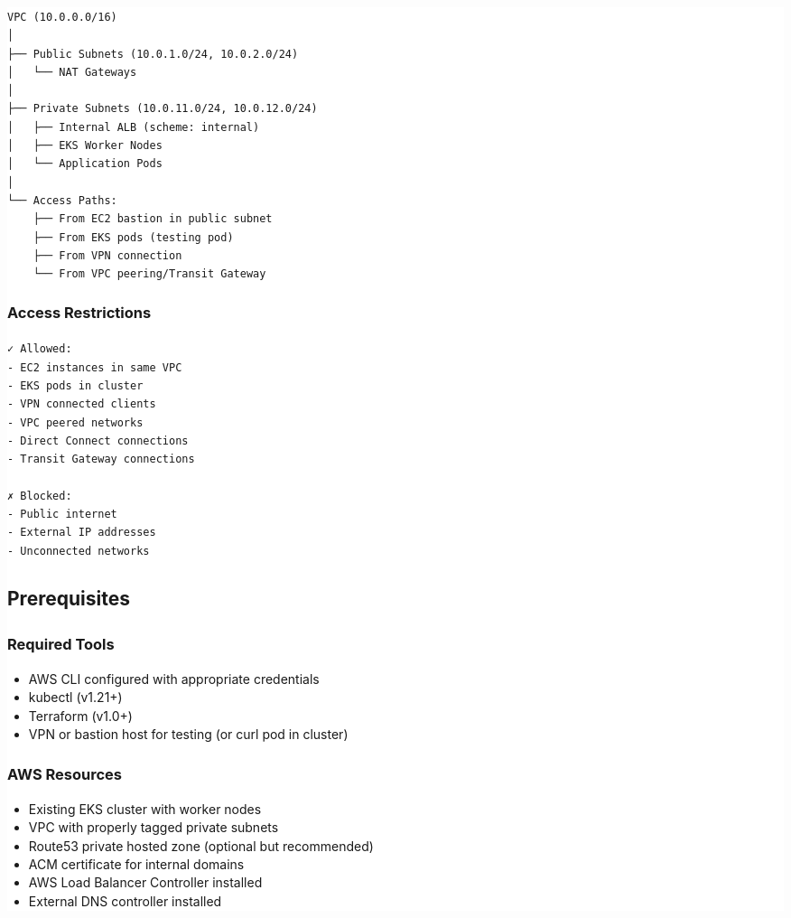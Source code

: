 ```
VPC (10.0.0.0/16)
│
├── Public Subnets (10.0.1.0/24, 10.0.2.0/24)
│   └── NAT Gateways
│
├── Private Subnets (10.0.11.0/24, 10.0.12.0/24)
│   ├── Internal ALB (scheme: internal)
│   ├── EKS Worker Nodes
│   └── Application Pods
│
└── Access Paths:
    ├── From EC2 bastion in public subnet
    ├── From EKS pods (testing pod)
    ├── From VPN connection
    └── From VPC peering/Transit Gateway
```

### Access Restrictions

```
✓ Allowed:
- EC2 instances in same VPC
- EKS pods in cluster
- VPN connected clients
- VPC peered networks
- Direct Connect connections
- Transit Gateway connections

✗ Blocked:
- Public internet
- External IP addresses
- Unconnected networks
```

## Prerequisites

### Required Tools
- AWS CLI configured with appropriate credentials
- kubectl (v1.21+)
- Terraform (v1.0+)
- VPN or bastion host for testing (or curl pod in cluster)

### AWS Resources
- Existing EKS cluster with worker nodes
- VPC with properly tagged private subnets
- Route53 private hosted zone (optional but recommended)
- ACM certificate for internal domains
- AWS Load Balancer Controller installed
- External DNS controller installed
